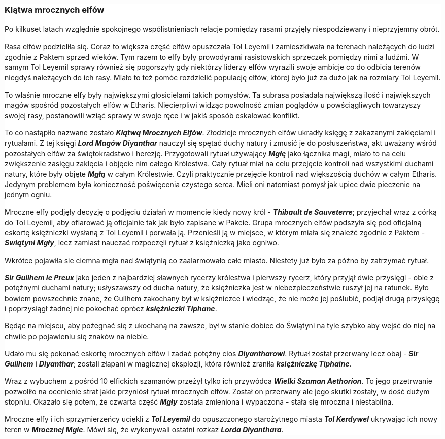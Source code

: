 ### Klątwa mrocznych elfów

Po kilkuset latach względnie spokojnego współistnieniach relacje pomiędzy rasami przyjęły niespodziewany i nieprzyjemny obrót.

Rasa elfów podzieliła się. Coraz to większa część elfów opuszczała Tol Leyemil i zamieszkiwała na terenach należących do ludzi zgodnie z Paktem sprzed wieków. Tym razem to elfy były prowodyrami rasistowskich sprzeczek pomiędzy nimi a ludźmi. W samym Tol Leyemil sprawy również się pogorszyły gdy niektórzy liderzy elfów wyrazili swoje ambicje co do odbicia terenów niegdyś należących do ich rasy. Miało to też pomóc rozdzielić populację elfów, której było już za dużo jak na rozmiary Tol Leyemil.

To właśnie mroczne elfy były największymi głosicielami takich pomysłów. Ta subrasa posiadała największą ilość i największych magów spośród pozostałych elfów w Etharis. Niecierpliwi widząc powolność zmian poglądów u powściągliwych towarzyszy swojej rasy, postanowili wziąć sprawy w swoje ręce i w jakiś sposób eskalować konflikt.

To co nastąpiło nazwane zostało ***Klątwą Mrocznych Elfów***. Złodzieje mrocznych elfów ukradły księgę z zakazanymi zaklęciami i rytuałami. Z tej księgi ***Lord Magów Diyanthar*** nauczył się spętać duchy natury i zmusić je do posłuszeństwa, akt uważany wśród pozostałych elfów za świętokradstwo i herezję. Przygotowali rytuał używający ***Mgłę*** jako łącznika magi, miało to na celu zwiększenie zasięgu zaklęcia i objęcie nim całego Królestwa. Cały rytuał miał na celu przejęcie kontroli nad wszystkimi duchami natury, które były objęte ***Mgłą*** w całym Królestwie. Czyli praktycznie przejęcie kontroli nad większością duchów w całym Etharis. Jedynym problemem była konieczność poświęcenia czystego serca. Mieli oni natomiast pomysł jak upiec dwie pieczenie na jednym ogniu.

Mroczne elfy podjęły decyzję o podjęciu działań w momencie kiedy nowy król - ***Thibault de Sauveterre***; przyjechał wraz z córką do Tol Leyemil, aby ofiarować ją oficjalnie tak jak było zapisane w Pakcie. Grupa mrocznych elfów podszyła się pod oficjalną eskortę księżniczki wysłaną z Tol Leyemil i porwała ją. Przenieśli ją w miejsce, w którym miała się znaleźć zgodnie z Paktem - ***Swiątyni Mgły***, lecz zamiast nauczać rozpoczęli rytuał z księżniczką jako ogniwo.

Wkrótce pojawiła sie ciemna mgła nad świątynią co zaalarmowało całe miasto. Niestety już było za późno by zatrzymać rytuał.

***Sir Guilhem le Preux*** jako jeden z najbardziej sławnych rycerzy królestwa i pierwszy rycerz, który przyjął dwie przysięgi - obie z potężnymi duchami natury; usłyszawszy od ducha natury, że księżniczka jest w niebezpieczeństwie ruszył jej na ratunek. Było bowiem powszechnie znane, że Guilhem zakochany był w księżniczce i wiedząc, że nie może jej poślubić, podjął drugą przysięgę i poprzysiągł żadnej nie pokochać oprócz ***księżniczki Tiphane***.

Będąc na miejscu, aby pożegnać się z ukochaną na zawsze, był w stanie dobiec do Świątyni na tyle szybko aby wejść do niej na chwile po pojawieniu się znaków na niebie.

Udało mu się pokonać eskortę mrocznych elfów i zadać potężny cios ***Diyantharowi***. Rytuał został  przerwany lecz obaj - ***Sir Guilhem*** i ***Diyanthar***; zostali złapani w magicznej eksplozji, która również zraniła ***księżniczkę Tiphaine***.

Wraz z wybuchem z pośród 10 elfickich szamanów przeżył tylko ich przywódca ***Wielki Szaman Aethorion***.
To jego przetrwanie pozwoliło na ocenienie strat jakie przyniósł rytuał mrocznych elfów. Został on przerwany ale jego skutki zostały, w dość dużym stopniu. Okazało się potem, że czwarta część ***Mgły*** została zmieniona i wypaczona - stała się mroczna i niestabilna.

Mroczne elfy i ich sprzymierzeńcy uciekli z ***Tol Leyemil*** do opuszczonego starożytnego miasta ***Tol Kerdywel*** ukrywając ich nowy teren w ***Mrocznej Mgle***. Mówi się, że wykonywali ostatni rozkaz ***Lorda Diyanthara***.
